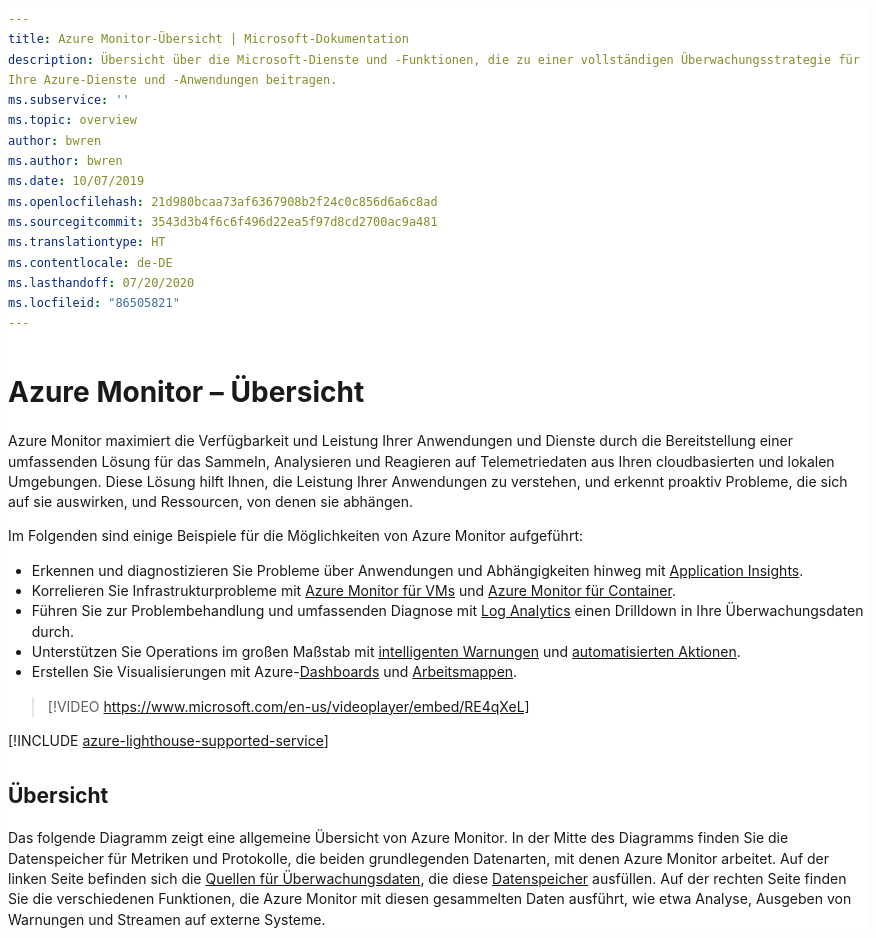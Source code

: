 ```yaml
---
title: Azure Monitor-Übersicht | Microsoft-Dokumentation
description: Übersicht über die Microsoft-Dienste und -Funktionen, die zu einer vollständigen Überwachungsstrategie für Ihre Azure-Dienste und -Anwendungen beitragen.
ms.subservice: ''
ms.topic: overview
author: bwren
ms.author: bwren
ms.date: 10/07/2019
ms.openlocfilehash: 21d980bcaa73af6367908b2f24c0c856d6a6c8ad
ms.sourcegitcommit: 3543d3b4f6c6f496d22ea5f97d8cd2700ac9a481
ms.translationtype: HT
ms.contentlocale: de-DE
ms.lasthandoff: 07/20/2020
ms.locfileid: "86505821"
---
```

# <a name="azure-monitor-overview"></a>Azure Monitor – Übersicht

Azure Monitor maximiert die Verfügbarkeit und Leistung Ihrer Anwendungen und Dienste durch die Bereitstellung einer umfassenden Lösung für das Sammeln, Analysieren und Reagieren auf Telemetriedaten aus Ihren cloudbasierten und lokalen Umgebungen. Diese Lösung hilft Ihnen, die Leistung Ihrer Anwendungen zu verstehen, und erkennt proaktiv Probleme, die sich auf sie auswirken, und Ressourcen, von denen sie abhängen.

Im Folgenden sind einige Beispiele für die Möglichkeiten von Azure Monitor aufgeführt:

- Erkennen und diagnostizieren Sie Probleme über Anwendungen und Abhängigkeiten hinweg mit [Application Insights](app/app-insights-overview.md).
- Korrelieren Sie Infrastrukturprobleme mit [Azure Monitor für VMs](insights/vminsights-overview.md) und [Azure Monitor für Container](insights/container-insights-overview.md).
- Führen Sie zur Problembehandlung und umfassenden Diagnose mit [Log Analytics](log-query/log-query-overview.md) einen Drilldown in Ihre Überwachungsdaten durch.
- Unterstützen Sie Operations im großen Maßstab mit [intelligenten Warnungen](platform/alerts-smartgroups-overview.md) und [automatisierten Aktionen](platform/alerts-action-rules.md).
- Erstellen Sie Visualisierungen mit Azure-[Dashboards](learn/tutorial-logs-dashboards.md) und [Arbeitsmappen](platform/workbooks-overview.md).

> [!VIDEO https://www.microsoft.com/en-us/videoplayer/embed/RE4qXeL]


[!INCLUDE [azure-lighthouse-supported-service](../../includes/azure-lighthouse-supported-service.md)]

## <a name="overview"></a>Übersicht

Das folgende Diagramm zeigt eine allgemeine Übersicht von Azure Monitor. In der Mitte des Diagramms finden Sie die Datenspeicher für Metriken und Protokolle, die beiden grundlegenden Datenarten, mit denen Azure Monitor arbeitet. Auf der linken Seite befinden sich die [Quellen für Überwachungsdaten](platform/data-sources.md), die diese [Datenspeicher](platform/data-platform.md) ausfüllen. Auf der rechten Seite finden Sie die verschiedenen Funktionen, die Azure Monitor mit diesen gesammelten Daten ausführt, wie etwa Analyse, Ausgeben von Warnungen und Streamen auf externe Systeme.
